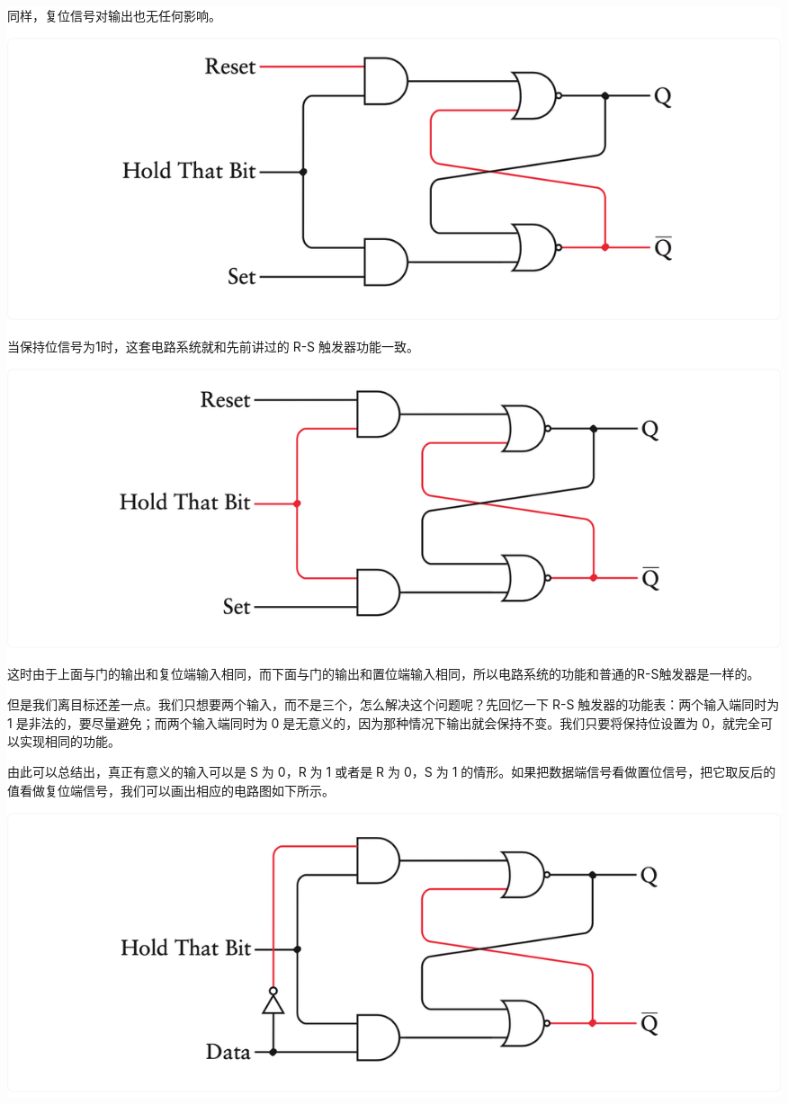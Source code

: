 
同样，复位信号对输出也无任何影响。

![image-20221003221001750](Unit14.assets/image-20221003221001750.png)

当保持位信号为1时，这套电路系统就和先前讲过的 R-S 触发器功能一致。

![image-20221003221013344](Unit14.assets/image-20221003221013344.png)

这时由于上面与门的输出和复位端输入相同，而下面与门的输出和置位端输入相同，所以电路系统的功能和普通的R-S触发器是一样的。

但是我们离目标还差一点。我们只想要两个输入，而不是三个，怎么解决这个问题呢？先回忆一下 R-S 触发器的功能表：两个输入端同时为 1 是非法的，要尽量避免；而两个输入端同时为 0 是无意义的，因为那种情况下输出就会保持不变。我们只要将保持位设置为 0，就完全可以实现相同的功能。

由此可以总结出，真正有意义的输入可以是 S 为 0，R 为 1 或者是 R 为 0，S 为 1 的情形。如果把数据端信号看做置位信号，把它取反后的值看做复位端信号，我们可以画出相应的电路图如下所示。


![image-20221003221134998](Unit14.assets/image-20221003221134998.png)
